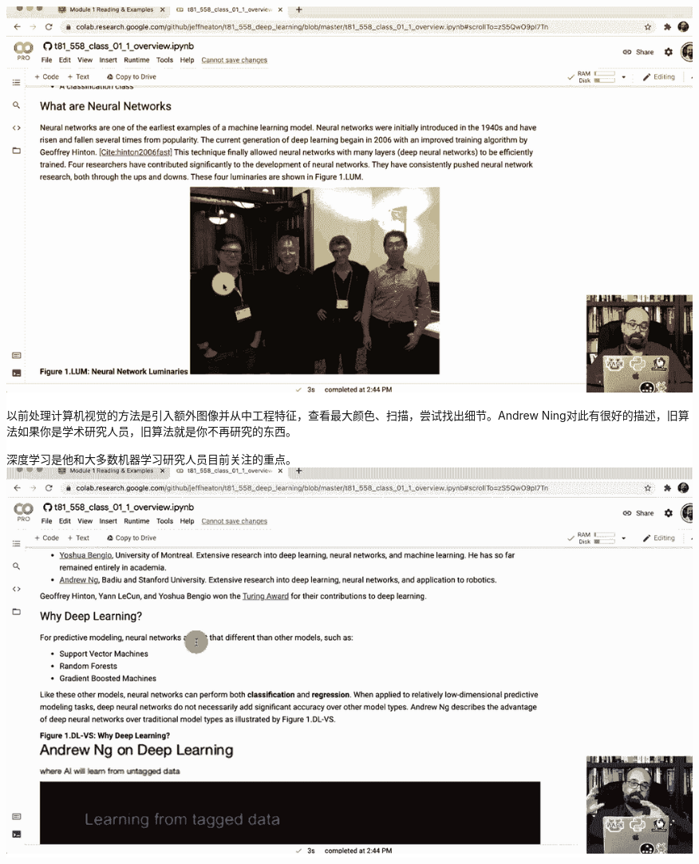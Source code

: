 ![](img/71e94be9f019fd3f51eee68d8e58a09b_18.png)

以前处理计算机视觉的方法是引入额外图像并从中工程特征，查看最大颜色、扫描，尝试找出细节。Andrew Ning对此有很好的描述，旧算法如果你是学术研究人员，旧算法就是你不再研究的东西。

深度学习是他和大多数机器学习研究人员目前关注的重点。![](img/71e94be9f019fd3f51eee68d8e58a09b_20.png)

